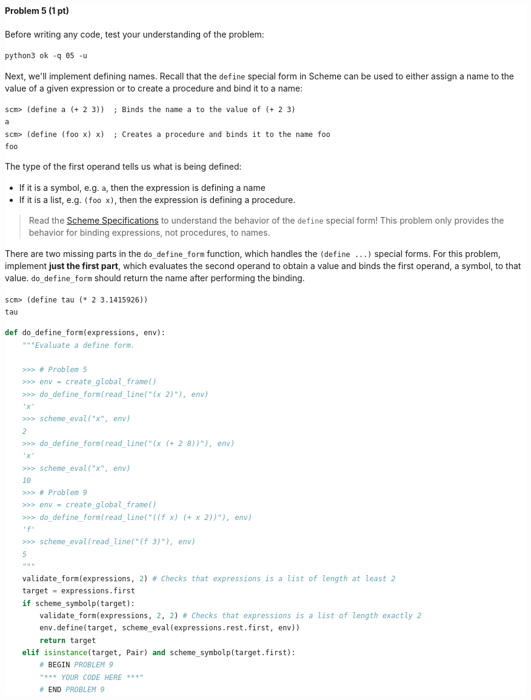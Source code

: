 #### Problem 5 (1 pt)

Before writing any code, test your understanding of the problem:

```
python3 ok -q 05 -u
```

Next, we'll implement defining names. Recall that the `define` special form in Scheme can be used to either assign a name to the value of a given expression or to create a procedure and bind it to a name:

```
scm> (define a (+ 2 3))  ; Binds the name a to the value of (+ 2 3)
a
scm> (define (foo x) x)  ; Creates a procedure and binds it to the name foo
foo
```

The type of the first operand tells us what is being defined:

- If it is a symbol, e.g. `a`, then the expression is defining a name
- If it is a list, e.g. `(foo x)`, then the expression is defining a procedure.

> Read the [Scheme Specifications](https://inst.eecs.berkeley.edu/~cs61a/su20/articles/scheme-spec.html#define) to understand the behavior of the `define` special form! This problem only provides the behavior for binding expressions, not procedures, to names.

There are two missing parts in the `do_define_form` function, which handles the `(define ...)` special forms. For this problem, implement **just the first part**, which evaluates the second operand to obtain a value and binds the first operand, a symbol, to that value. `do_define_form` should return the name after performing the binding.

```
scm> (define tau (* 2 3.1415926))
tau
```

```python
def do_define_form(expressions, env):
    """Evaluate a define form.

    >>> # Problem 5
    >>> env = create_global_frame()
    >>> do_define_form(read_line("(x 2)"), env)
    'x'
    >>> scheme_eval("x", env)
    2
    >>> do_define_form(read_line("(x (+ 2 8))"), env)
    'x'
    >>> scheme_eval("x", env)
    10
    >>> # Problem 9
    >>> env = create_global_frame()
    >>> do_define_form(read_line("((f x) (+ x 2))"), env)
    'f'
    >>> scheme_eval(read_line("(f 3)"), env)
    5
    """
    validate_form(expressions, 2) # Checks that expressions is a list of length at least 2
    target = expressions.first
    if scheme_symbolp(target):
        validate_form(expressions, 2, 2) # Checks that expressions is a list of length exactly 2
        env.define(target, scheme_eval(expressions.rest.first, env))
        return target
    elif isinstance(target, Pair) and scheme_symbolp(target.first):
        # BEGIN PROBLEM 9
        "*** YOUR CODE HERE ***"
        # END PROBLEM 9
```